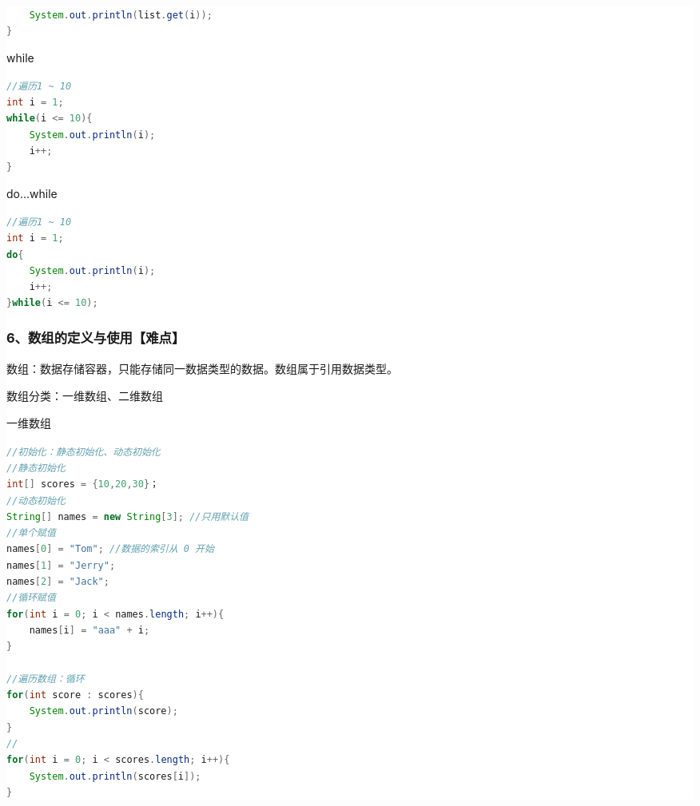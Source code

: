 ```java
    System.out.println(list.get(i));
}
```

while

```java
//遍历1 ~ 10
int i = 1;
while(i <= 10){
    System.out.println(i);
    i++;
}
```

do...while

```java
//遍历1 ~ 10
int i = 1;
do{
    System.out.println(i);
    i++;
}while(i <= 10);
```

### 6、数组的定义与使用【难点】

数组：数据存储容器，只能存储同一数据类型的数据。数组属于引用数据类型。

数组分类：一维数组、二维数组

一维数组

```java
//初始化：静态初始化、动态初始化
//静态初始化
int[] scores = {10,20,30}；
//动态初始化
String[] names = new String[3]; //只用默认值
//单个赋值
names[0] = "Tom"; //数据的索引从 0 开始
names[1] = "Jerry";
names[2] = "Jack";
//循环赋值
for(int i = 0; i < names.length; i++){
    names[i] = "aaa" + i;
}

//遍历数组：循环
for(int score : scores){
    System.out.println(score);
}
//
for(int i = 0; i < scores.length; i++){
    System.out.println(scores[i]);
}
```
